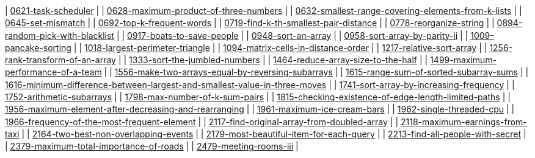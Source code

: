| [0621-task-scheduler](https://github.com/Mikiyas6/Competitive-Prograrmming/tree/master/0621-task-scheduler) |
| [0628-maximum-product-of-three-numbers](https://github.com/Mikiyas6/Competitive-Prograrmming/tree/master/0628-maximum-product-of-three-numbers) |
| [0632-smallest-range-covering-elements-from-k-lists](https://github.com/Mikiyas6/Competitive-Prograrmming/tree/master/0632-smallest-range-covering-elements-from-k-lists) |
| [0645-set-mismatch](https://github.com/Mikiyas6/Competitive-Prograrmming/tree/master/0645-set-mismatch) |
| [0692-top-k-frequent-words](https://github.com/Mikiyas6/Competitive-Prograrmming/tree/master/0692-top-k-frequent-words) |
| [0719-find-k-th-smallest-pair-distance](https://github.com/Mikiyas6/Competitive-Prograrmming/tree/master/0719-find-k-th-smallest-pair-distance) |
| [0778-reorganize-string](https://github.com/Mikiyas6/Competitive-Prograrmming/tree/master/0778-reorganize-string) |
| [0894-random-pick-with-blacklist](https://github.com/Mikiyas6/Competitive-Prograrmming/tree/master/0894-random-pick-with-blacklist) |
| [0917-boats-to-save-people](https://github.com/Mikiyas6/Competitive-Prograrmming/tree/master/0917-boats-to-save-people) |
| [0948-sort-an-array](https://github.com/Mikiyas6/Competitive-Prograrmming/tree/master/0948-sort-an-array) |
| [0958-sort-array-by-parity-ii](https://github.com/Mikiyas6/Competitive-Prograrmming/tree/master/0958-sort-array-by-parity-ii) |
| [1009-pancake-sorting](https://github.com/Mikiyas6/Competitive-Prograrmming/tree/master/1009-pancake-sorting) |
| [1018-largest-perimeter-triangle](https://github.com/Mikiyas6/Competitive-Prograrmming/tree/master/1018-largest-perimeter-triangle) |
| [1094-matrix-cells-in-distance-order](https://github.com/Mikiyas6/Competitive-Prograrmming/tree/master/1094-matrix-cells-in-distance-order) |
| [1217-relative-sort-array](https://github.com/Mikiyas6/Competitive-Prograrmming/tree/master/1217-relative-sort-array) |
| [1256-rank-transform-of-an-array](https://github.com/Mikiyas6/Competitive-Prograrmming/tree/master/1256-rank-transform-of-an-array) |
| [1333-sort-the-jumbled-numbers](https://github.com/Mikiyas6/Competitive-Prograrmming/tree/master/1333-sort-the-jumbled-numbers) |
| [1464-reduce-array-size-to-the-half](https://github.com/Mikiyas6/Competitive-Prograrmming/tree/master/1464-reduce-array-size-to-the-half) |
| [1499-maximum-performance-of-a-team](https://github.com/Mikiyas6/Competitive-Prograrmming/tree/master/1499-maximum-performance-of-a-team) |
| [1556-make-two-arrays-equal-by-reversing-subarrays](https://github.com/Mikiyas6/Competitive-Prograrmming/tree/master/1556-make-two-arrays-equal-by-reversing-subarrays) |
| [1615-range-sum-of-sorted-subarray-sums](https://github.com/Mikiyas6/Competitive-Prograrmming/tree/master/1615-range-sum-of-sorted-subarray-sums) |
| [1616-minimum-difference-between-largest-and-smallest-value-in-three-moves](https://github.com/Mikiyas6/Competitive-Prograrmming/tree/master/1616-minimum-difference-between-largest-and-smallest-value-in-three-moves) |
| [1741-sort-array-by-increasing-frequency](https://github.com/Mikiyas6/Competitive-Prograrmming/tree/master/1741-sort-array-by-increasing-frequency) |
| [1752-arithmetic-subarrays](https://github.com/Mikiyas6/Competitive-Prograrmming/tree/master/1752-arithmetic-subarrays) |
| [1798-max-number-of-k-sum-pairs](https://github.com/Mikiyas6/Competitive-Prograrmming/tree/master/1798-max-number-of-k-sum-pairs) |
| [1815-checking-existence-of-edge-length-limited-paths](https://github.com/Mikiyas6/Competitive-Prograrmming/tree/master/1815-checking-existence-of-edge-length-limited-paths) |
| [1956-maximum-element-after-decreasing-and-rearranging](https://github.com/Mikiyas6/Competitive-Prograrmming/tree/master/1956-maximum-element-after-decreasing-and-rearranging) |
| [1961-maximum-ice-cream-bars](https://github.com/Mikiyas6/Competitive-Prograrmming/tree/master/1961-maximum-ice-cream-bars) |
| [1962-single-threaded-cpu](https://github.com/Mikiyas6/Competitive-Prograrmming/tree/master/1962-single-threaded-cpu) |
| [1966-frequency-of-the-most-frequent-element](https://github.com/Mikiyas6/Competitive-Prograrmming/tree/master/1966-frequency-of-the-most-frequent-element) |
| [2117-find-original-array-from-doubled-array](https://github.com/Mikiyas6/Competitive-Prograrmming/tree/master/2117-find-original-array-from-doubled-array) |
| [2118-maximum-earnings-from-taxi](https://github.com/Mikiyas6/Competitive-Prograrmming/tree/master/2118-maximum-earnings-from-taxi) |
| [2164-two-best-non-overlapping-events](https://github.com/Mikiyas6/Competitive-Prograrmming/tree/master/2164-two-best-non-overlapping-events) |
| [2179-most-beautiful-item-for-each-query](https://github.com/Mikiyas6/Competitive-Prograrmming/tree/master/2179-most-beautiful-item-for-each-query) |
| [2213-find-all-people-with-secret](https://github.com/Mikiyas6/Competitive-Prograrmming/tree/master/2213-find-all-people-with-secret) |
| [2379-maximum-total-importance-of-roads](https://github.com/Mikiyas6/Competitive-Prograrmming/tree/master/2379-maximum-total-importance-of-roads) |
| [2479-meeting-rooms-iii](https://github.com/Mikiyas6/Competitive-Prograrmming/tree/master/2479-meeting-rooms-iii) |